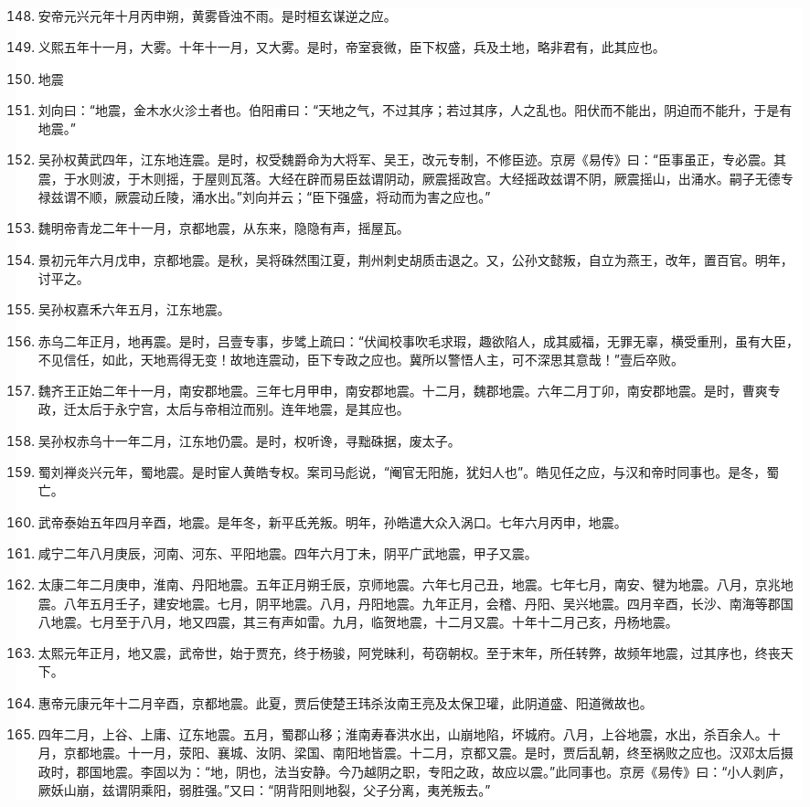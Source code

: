 148. <span id="五行下-148"></span>
安帝元兴元年十月丙申朔，黄雾昏浊不雨。是时桓玄谋逆之应。

149. <span id="五行下-149"></span>
义熙五年十一月，大雾。十年十一月，又大雾。是时，帝室衰微，臣下权盛，兵及土地，略非君有，此其应也。

150. <span id="五行下-150"></span>
地震

151. <span id="五行下-151"></span>
刘向曰：“地震，金木水火沴土者也。伯阳甫曰：“天地之气，不过其序；若过其序，人之乱也。阳伏而不能出，阴迫而不能升，于是有地震。”

152. <span id="五行下-152"></span>
吴孙权黄武四年，江东地连震。是时，权受魏爵命为大将军、吴王，改元专制，不修臣迹。京房《易传》曰：“臣事虽正，专必震。其震，于水则波，于木则摇，于屋则瓦落。大经在辟而易臣兹谓阴动，厥震摇政宫。大经摇政兹谓不阴，厥震摇山，出涌水。嗣子无德专禄兹谓不顺，厥震动丘陵，涌水出。”刘向并云；“臣下强盛，将动而为害之应也。”

153. <span id="五行下-153"></span>
魏明帝青龙二年十一月，京都地震，从东来，隐隐有声，摇屋瓦。

154. <span id="五行下-154"></span>
景初元年六月戊申，京都地震。是秋，吴将硃然围江夏，荆州刺史胡质击退之。又，公孙文懿叛，自立为燕王，改年，置百官。明年，讨平之。

155. <span id="五行下-155"></span>
吴孙权嘉禾六年五月，江东地震。

156. <span id="五行下-156"></span>
赤乌二年正月，地再震。是时，吕壹专事，步骘上疏曰：“伏闻校事吹毛求瑕，趣欲陷人，成其威福，无罪无辜，横受重刑，虽有大臣，不见信任，如此，天地焉得无变！故地连震动，臣下专政之应也。冀所以警悟人主，可不深思其意哉！”壹后卒败。

157. <span id="五行下-157"></span>
魏齐王正始二年十一月，南安郡地震。三年七月甲申，南安郡地震。十二月，魏郡地震。六年二月丁卯，南安郡地震。是时，曹爽专政，迁太后于永宁宫，太后与帝相泣而别。连年地震，是其应也。

158. <span id="五行下-158"></span>
吴孙权赤乌十一年二月，江东地仍震。是时，权听谗，寻黜硃据，废太子。

159. <span id="五行下-159"></span>
蜀刘禅炎兴元年，蜀地震。是时宦人黄皓专权。案司马彪说，“阉官无阳施，犹妇人也”。皓见任之应，与汉和帝时同事也。是冬，蜀亡。

160. <span id="五行下-160"></span>
武帝泰始五年四月辛酉，地震。是年冬，新平氐羌叛。明年，孙皓遣大众入涡口。七年六月丙申，地震。

161. <span id="五行下-161"></span>
咸宁二年八月庚辰，河南、河东、平阳地震。四年六月丁未，阴平广武地震，甲子又震。

162. <span id="五行下-162"></span>
太康二年二月庚申，淮南、丹阳地震。五年正月朔壬辰，京师地震。六年七月己丑，地震。七年七月，南安、犍为地震。八月，京兆地震。八年五月壬子，建安地震。七月，阴平地震。八月，丹阳地震。九年正月，会稽、丹阳、吴兴地震。四月辛酉，长沙、南海等郡国八地震。七月至于八月，地又四震，其三有声如雷。九月，临贺地震，十二月又震。十年十二月己亥，丹杨地震。

163. <span id="五行下-163"></span>
太熙元年正月，地又震，武帝世，始于贾充，终于杨骏，阿党昧利，苟窃朝权。至于末年，所任转弊，故频年地震，过其序也，终丧天下。

164. <span id="五行下-164"></span>
惠帝元康元年十二月辛酉，京都地震。此夏，贾后使楚王玮杀汝南王亮及太保卫瓘，此阴道盛、阳道微故也。

165. <span id="五行下-165"></span>
四年二月，上谷、上庸、辽东地震。五月，蜀郡山移；淮南寿春洪水出，山崩地陷，坏城府。八月，上谷地震，水出，杀百余人。十月，京都地震。十一月，荥阳、襄城、汝阴、梁国、南阳地皆震。十二月，京都又震。是时，贾后乱朝，终至祸败之应也。汉邓太后摄政时，郡国地震。李固以为：“地，阴也，法当安静。今乃越阴之职，专阳之政，故应以震。”此同事也。京房《易传》曰：“小人剥庐，厥妖山崩，兹谓阴乘阳，弱胜强。”又曰：“阴背阳则地裂，父子分离，夷羌叛去。”
